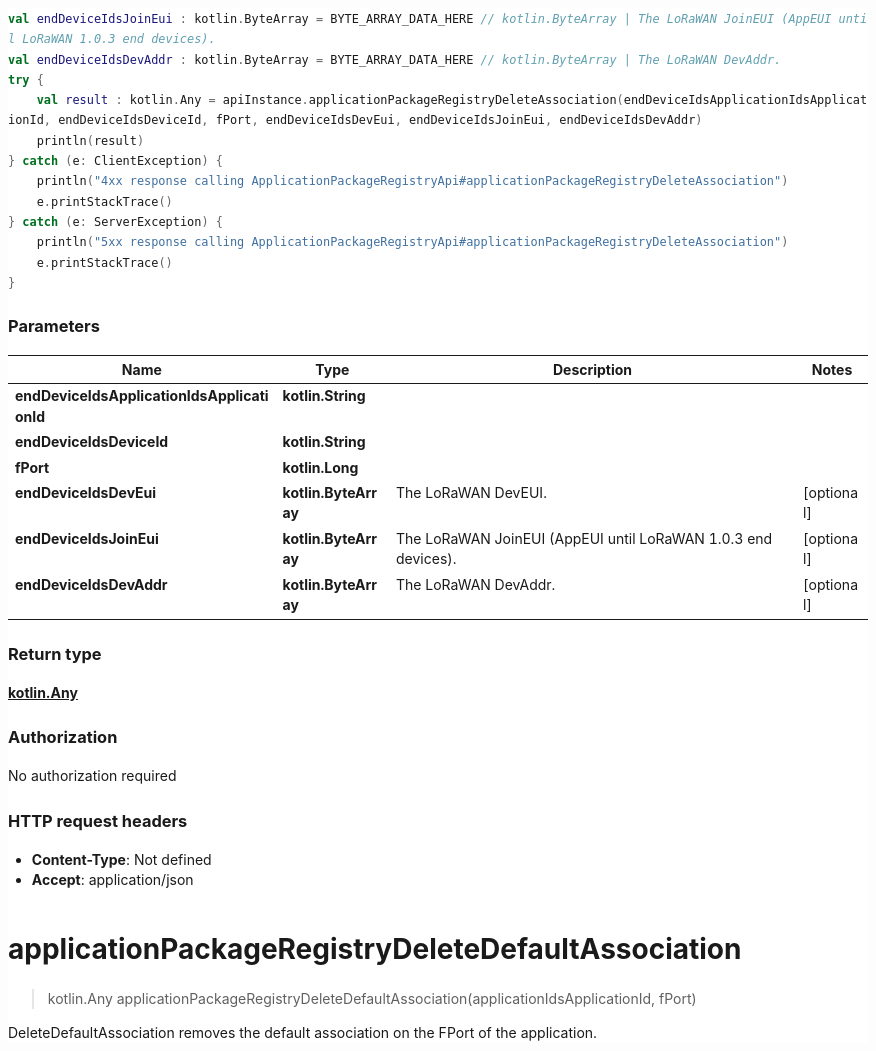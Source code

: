 ```kotlin
val endDeviceIdsJoinEui : kotlin.ByteArray = BYTE_ARRAY_DATA_HERE // kotlin.ByteArray | The LoRaWAN JoinEUI (AppEUI until LoRaWAN 1.0.3 end devices).
val endDeviceIdsDevAddr : kotlin.ByteArray = BYTE_ARRAY_DATA_HERE // kotlin.ByteArray | The LoRaWAN DevAddr.
try {
    val result : kotlin.Any = apiInstance.applicationPackageRegistryDeleteAssociation(endDeviceIdsApplicationIdsApplicationId, endDeviceIdsDeviceId, fPort, endDeviceIdsDevEui, endDeviceIdsJoinEui, endDeviceIdsDevAddr)
    println(result)
} catch (e: ClientException) {
    println("4xx response calling ApplicationPackageRegistryApi#applicationPackageRegistryDeleteAssociation")
    e.printStackTrace()
} catch (e: ServerException) {
    println("5xx response calling ApplicationPackageRegistryApi#applicationPackageRegistryDeleteAssociation")
    e.printStackTrace()
}
```

### Parameters

Name | Type | Description  | Notes
------------- | ------------- | ------------- | -------------
 **endDeviceIdsApplicationIdsApplicationId** | **kotlin.String**|  |
 **endDeviceIdsDeviceId** | **kotlin.String**|  |
 **fPort** | **kotlin.Long**|  |
 **endDeviceIdsDevEui** | **kotlin.ByteArray**| The LoRaWAN DevEUI. | [optional]
 **endDeviceIdsJoinEui** | **kotlin.ByteArray**| The LoRaWAN JoinEUI (AppEUI until LoRaWAN 1.0.3 end devices). | [optional]
 **endDeviceIdsDevAddr** | **kotlin.ByteArray**| The LoRaWAN DevAddr. | [optional]

### Return type

[**kotlin.Any**](kotlin.Any.md)

### Authorization

No authorization required

### HTTP request headers

 - **Content-Type**: Not defined
 - **Accept**: application/json

<a name="applicationPackageRegistryDeleteDefaultAssociation"></a>
# **applicationPackageRegistryDeleteDefaultAssociation**
> kotlin.Any applicationPackageRegistryDeleteDefaultAssociation(applicationIdsApplicationId, fPort)

DeleteDefaultAssociation removes the default association on the FPort of the application.
